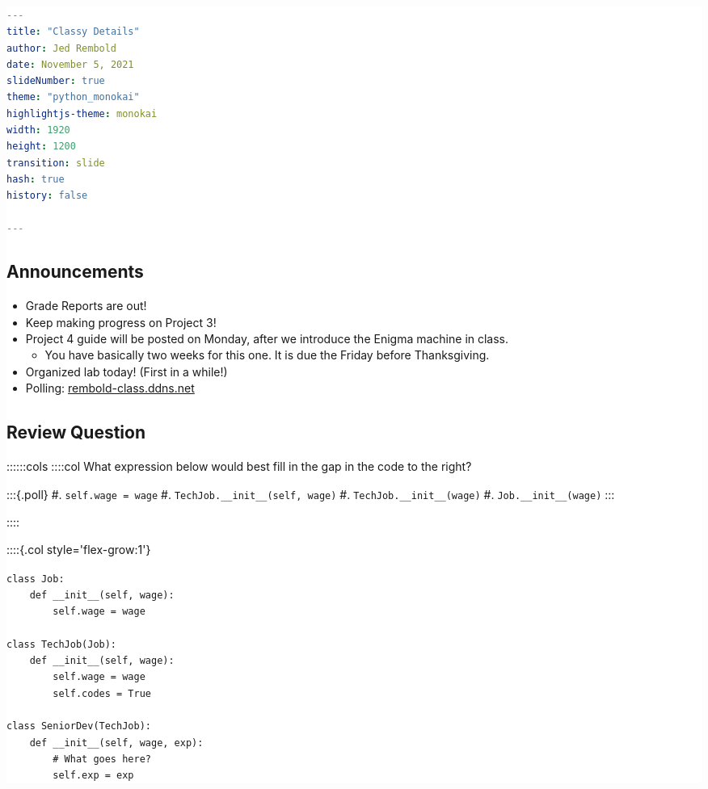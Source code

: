 ```yaml
---
title: "Classy Details"
author: Jed Rembold
date: November 5, 2021
slideNumber: true
theme: "python_monokai"
highlightjs-theme: monokai
width: 1920
height: 1200
transition: slide
hash: true
history: false

---
```



## Announcements
- Grade Reports are out!
- Keep making progress on Project 3!
- Project 4 guide will be posted on Monday, after we introduce the Enigma machine in class.
	- You have basically two weeks for this one. It is due the Friday before Thanksgiving.
- Organized lab today! (First in a while!)
- Polling: [rembold-class.ddns.net](http://rembold-class.ddns.net)

## Review Question
::::::cols
::::col
What expression below would best fill in the gap in the code to the right?

:::{.poll}
#. `self.wage = wage`
#. `TechJob.__init__(self, wage)`
#. `TechJob.__init__(wage)`
#. `Job.__init__(wage)`
:::

::::

::::{.col style='flex-grow:1'}
```{.python style='max-height:900px; font-size:0.7em;'}
class Job:
	def __init__(self, wage):
		self.wage = wage

class TechJob(Job):
	def __init__(self, wage):
		self.wage = wage
		self.codes = True

class SeniorDev(TechJob):
	def __init__(self, wage, exp):
		# What goes here?
		self.exp = exp
```
